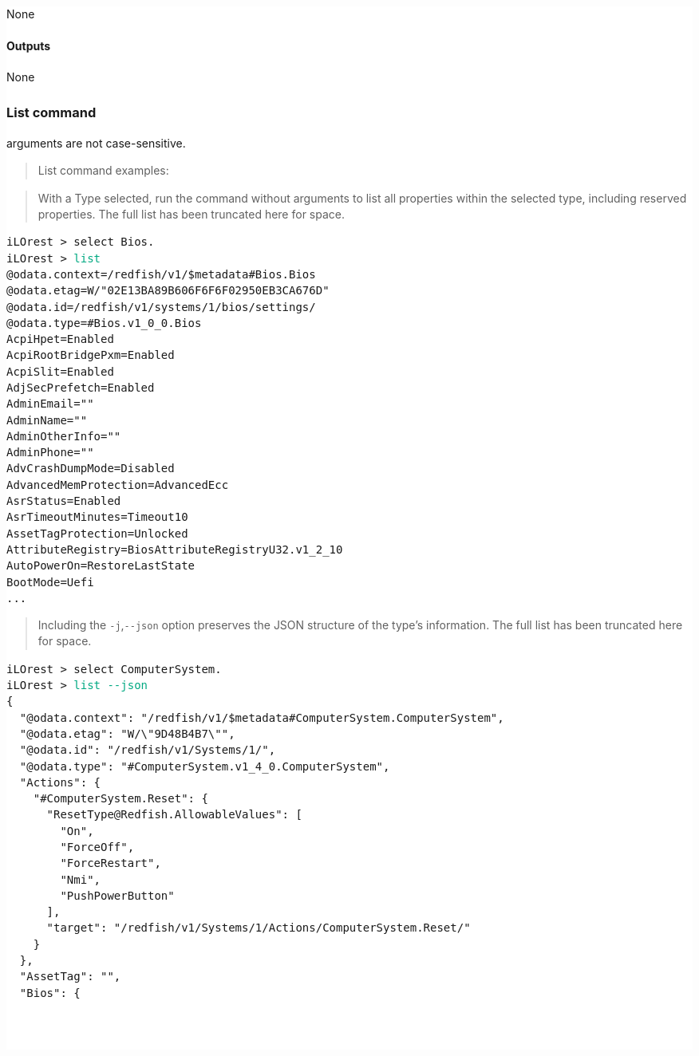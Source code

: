 None

#### Outputs

None

### List command

<aside class="notice">arguments are not case-sensitive.</aside>

> List command examples:

> With a Type selected, run the command without arguments to list all properties within the selected type, including reserved properties. The full list has been truncated here for space.

<pre>
iLOrest > select Bios.
iLOrest > <font color="#01a982">list</font>
@odata.context=/redfish/v1/$metadata#Bios.Bios
@odata.etag=W/"02E13BA89B606F6F6F02950EB3CA676D"
@odata.id=/redfish/v1/systems/1/bios/settings/
@odata.type=#Bios.v1_0_0.Bios
AcpiHpet=Enabled
AcpiRootBridgePxm=Enabled
AcpiSlit=Enabled
AdjSecPrefetch=Enabled
AdminEmail=""
AdminName=""
AdminOtherInfo=""
AdminPhone=""
AdvCrashDumpMode=Disabled
AdvancedMemProtection=AdvancedEcc
AsrStatus=Enabled
AsrTimeoutMinutes=Timeout10
AssetTagProtection=Unlocked
AttributeRegistry=BiosAttributeRegistryU32.v1_2_10
AutoPowerOn=RestoreLastState
BootMode=Uefi
...
</pre>

> Including the `-j`,`--json` option preserves the JSON structure of the type’s information. The full list has been truncated here for space.

<pre>
iLOrest > select ComputerSystem.
iLOrest > <font color="#01a982">list --json</font>
{
  "@odata.context": "/redfish/v1/$metadata#ComputerSystem.ComputerSystem",
  "@odata.etag": "W/\"9D48B4B7\"",
  "@odata.id": "/redfish/v1/Systems/1/",
  "@odata.type": "#ComputerSystem.v1_4_0.ComputerSystem",
  "Actions": {
    "#ComputerSystem.Reset": {
      "ResetType@Redfish.AllowableValues": [
        "On",
        "ForceOff",
        "ForceRestart",
        "Nmi",
        "PushPowerButton"
      ],
      "target": "/redfish/v1/Systems/1/Actions/ComputerSystem.Reset/"
    }
  },
  "AssetTag": "",
  "Bios": {